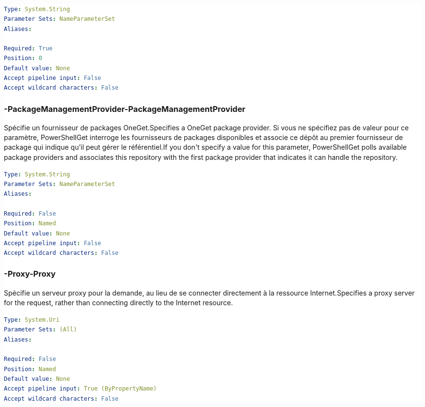 ```yaml
Type: System.String
Parameter Sets: NameParameterSet
Aliases:

Required: True
Position: 0
Default value: None
Accept pipeline input: False
Accept wildcard characters: False
```

### <span data-ttu-id="bd469-138">-PackageManagementProvider</span><span class="sxs-lookup"><span data-stu-id="bd469-138">-PackageManagementProvider</span></span>

<span data-ttu-id="bd469-139">Spécifie un fournisseur de packages OneGet.</span><span class="sxs-lookup"><span data-stu-id="bd469-139">Specifies a OneGet package provider.</span></span> <span data-ttu-id="bd469-140">Si vous ne spécifiez pas de valeur pour ce paramètre, PowerShellGet interroge les fournisseurs de packages disponibles et associe ce dépôt au premier fournisseur de package qui indique qu’il peut gérer le référentiel.</span><span class="sxs-lookup"><span data-stu-id="bd469-140">If you don't specify a value for this parameter, PowerShellGet polls available package providers and associates this repository with the first package provider that indicates it can handle the repository.</span></span>

```yaml
Type: System.String
Parameter Sets: NameParameterSet
Aliases:

Required: False
Position: Named
Default value: None
Accept pipeline input: False
Accept wildcard characters: False
```

### <span data-ttu-id="bd469-141">-Proxy</span><span class="sxs-lookup"><span data-stu-id="bd469-141">-Proxy</span></span>

<span data-ttu-id="bd469-142">Spécifie un serveur proxy pour la demande, au lieu de se connecter directement à la ressource Internet.</span><span class="sxs-lookup"><span data-stu-id="bd469-142">Specifies a proxy server for the request, rather than connecting directly to the Internet resource.</span></span>

```yaml
Type: System.Uri
Parameter Sets: (All)
Aliases:

Required: False
Position: Named
Default value: None
Accept pipeline input: True (ByPropertyName)
Accept wildcard characters: False
```
